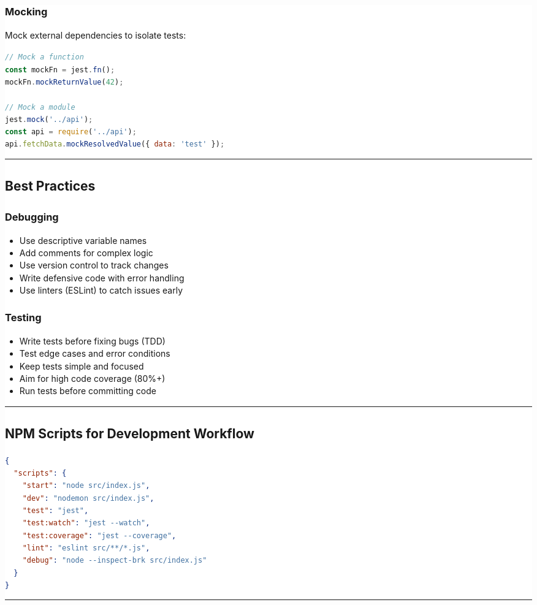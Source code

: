 
### Mocking

Mock external dependencies to isolate tests:

```javascript
// Mock a function
const mockFn = jest.fn();
mockFn.mockReturnValue(42);

// Mock a module
jest.mock('../api');
const api = require('../api');
api.fetchData.mockResolvedValue({ data: 'test' });
```

---

## Best Practices

### Debugging
- Use descriptive variable names
- Add comments for complex logic
- Use version control to track changes
- Write defensive code with error handling
- Use linters (ESLint) to catch issues early

### Testing
- Write tests before fixing bugs (TDD)
- Test edge cases and error conditions
- Keep tests simple and focused
- Aim for high code coverage (80%+)
- Run tests before committing code

---

## NPM Scripts for Development Workflow

```json
{
  "scripts": {
    "start": "node src/index.js",
    "dev": "nodemon src/index.js",
    "test": "jest",
    "test:watch": "jest --watch",
    "test:coverage": "jest --coverage",
    "lint": "eslint src/**/*.js",
    "debug": "node --inspect-brk src/index.js"
  }
}
```

---